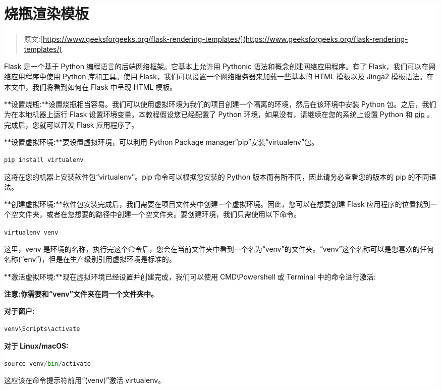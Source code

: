 # 烧瓶渲染模板

> 原文:[https://www.geeksforgeeks.org/flask-rendering-templates/](https://www.geeksforgeeks.org/flask-rendering-templates/)

Flask 是一个基于 Python 编程语言的后端网络框架。它基本上允许用 Pythonic 语法和概念创建网络应用程序。有了 Flask，我们可以在网络应用程序中使用 Python 库和工具。使用 Flask，我们可以设置一个网络服务器来加载一些基本的 HTML 模板以及 Jinga2 模板语法。在本文中，我们将看到如何在 Flask 中呈现 HTML 模板。

**设置烧瓶:**设置烧瓶相当容易。我们可以使用虚拟环境为我们的项目创建一个隔离的环境，然后在该环境中安装 Python 包。之后，我们为在本地机器上运行 Flask 设置环境变量。本教程假设您已经配置了 Python 环境，如果没有，请继续在您的系统上设置 Python 和 [pip](https://www.geeksforgeeks.org/download-and-install-pip-latest-version/) 。完成后，您就可以开发 Flask 应用程序了。

**设置虚拟环境:**要设置虚拟环境，可以利用 Python Package manager“pip”安装“virtualenv”包。

```py
pip install virtualenv
```

这将在您的机器上安装软件包“virtualenv”。pip 命令可以根据您安装的 Python 版本而有所不同，因此请务必查看您的版本的 pip 的不同语法。

**创建虚拟环境:**软件包安装完成后，我们需要在项目文件夹中创建一个虚拟环境。因此，您可以在想要创建 Flask 应用程序的位置找到一个空文件夹，或者在您想要的路径中创建一个空文件夹。要创建环境，我们只需使用以下命令。

```py
virtualenv venv
```

这里，venv 是环境的名称，执行完这个命令后，您会在当前文件夹中看到一个名为“venv”的文件夹。“venv”这个名称可以是您喜欢的任何名称(“env”)，但是在生产级别引用虚拟环境是标准的。

**激活虚拟环境:**现在虚拟环境已经设置并创建完成，我们可以使用 CMD\Powershell 或 Terminal 中的命令进行激活:

**注意:你需要和“venv”文件夹在同一个文件夹中。**

**对于窗户:**

```py
venv\Scripts\activate
```

**对于 Linux/macOS:**

```py
source venv/bin/activate
```

这应该在命令提示符前用“(venv)”激活 virtualenv。
